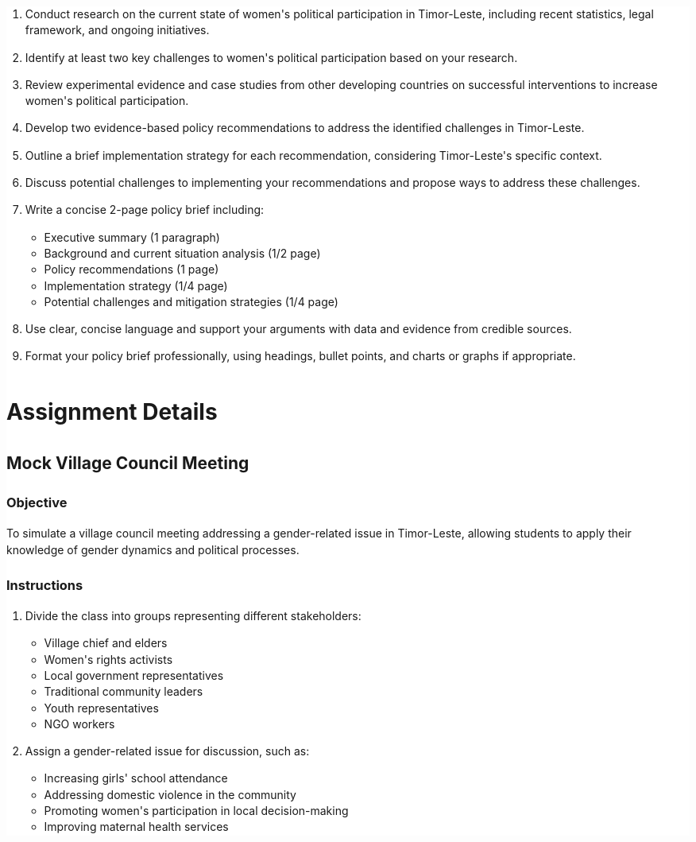 1. Conduct research on the current state of women's political participation in Timor-Leste, including recent statistics, legal framework, and ongoing initiatives.

2. Identify at least two key challenges to women's political participation based on your research.

3. Review experimental evidence and case studies from other developing countries on successful interventions to increase women's political participation.

4. Develop two evidence-based policy recommendations to address the identified challenges in Timor-Leste.

5. Outline a brief implementation strategy for each recommendation, considering Timor-Leste's specific context.

6. Discuss potential challenges to implementing your recommendations and propose ways to address these challenges.

7. Write a concise 2-page policy brief including:
   - Executive summary (1 paragraph)
   - Background and current situation analysis (1/2 page)
   - Policy recommendations (1 page)
   - Implementation strategy (1/4 page)
   - Potential challenges and mitigation strategies (1/4 page)

8. Use clear, concise language and support your arguments with data and evidence from credible sources.

9. Format your policy brief professionally, using headings, bullet points, and charts or graphs if appropriate.

# Assignment Details

## Mock Village Council Meeting

### Objective
To simulate a village council meeting addressing a gender-related issue in Timor-Leste, allowing students to apply their knowledge of gender dynamics and political processes.

### Instructions
1. Divide the class into groups representing different stakeholders:
   - Village chief and elders
   - Women's rights activists
   - Local government representatives
   - Traditional community leaders
   - Youth representatives
   - NGO workers

2. Assign a gender-related issue for discussion, such as:
   - Increasing girls' school attendance
   - Addressing domestic violence in the community
   - Promoting women's participation in local decision-making
   - Improving maternal health services
